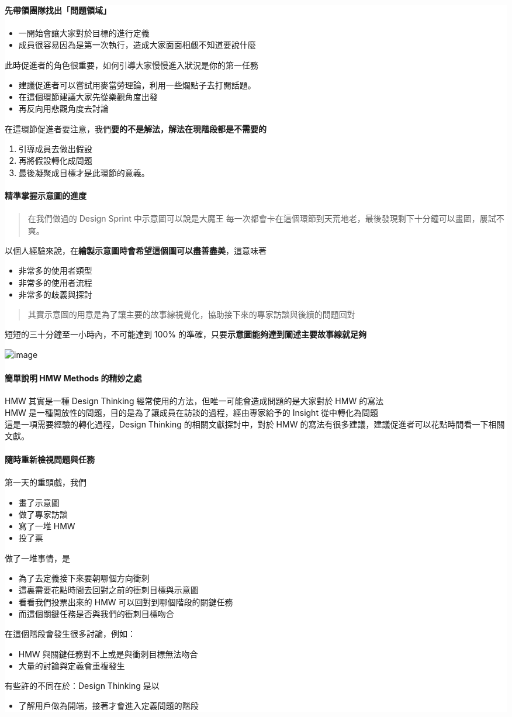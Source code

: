 #### 先帶領團隊找出「問題領域」
- 一開始會讓大家對於目標的進行定義
- 成員很容易因為是第一次執行，造成大家面面相覷不知道要說什麼

此時促進者的角色很重要，如何引導大家慢慢進入狀況是你的第一任務
- 建議促進者可以嘗試用麥當勞理論，利用一些爛點子去打開話題。
- 在這個環節建議大家先從樂觀角度出發
- 再反向用悲觀角度去討論

在這環節促進者要注意，我們**要的不是解法，解法在現階段都是不需要的**
1. 引導成員去做出假設
2. 再將假設轉化成問題
3. 最後凝聚成目標才是此環節的意義。

#### 精準掌握示意圖的進度

> 在我們做過的 Design Sprint 中示意圖可以說是大魔王
每一次都會卡在這個環節到天荒地老，最後發現剩下十分鐘可以畫圖，屢試不爽。

以個人經驗來說，在**繪製示意圖時會希望這個圖可以盡善盡美**，這意味著
- 非常多的使用者類型
- 非常多的使用者流程
- 非常多的歧義與探討

> 其實示意圖的用意是為了讓主要的故事線視覺化，協助接下來的專家訪談與後續的問題回對

短短的三十分鐘至一小時內，不可能達到 100% 的準確，只要**示意圖能夠達到闡述主要故事線就足夠**

![image](https://cdn-images-1.medium.com/max/1200/1*KvXvyCpT3d8zrEZCBWhKRA.jpeg)

#### 簡單說明 HMW Methods 的精妙之處
HMW 其實是一種 Design Thinking 經常使用的方法，但唯一可能會造成問題的是大家對於 HMW 的寫法  
HMW 是一種開放性的問題，目的是為了讓成員在訪談的過程，經由專家給予的 Insight 從中轉化為問題  
這是一項需要經驗的轉化過程，Design Thinking 的相關文獻探討中，對於 HMW 的寫法有很多建議，建議促進者可以花點時間看一下相關文獻。

#### 隨時重新檢視問題與任務
第一天的重頭戲，我們
- 畫了示意圖
- 做了專家訪談
- 寫了一堆 HMW
- 投了票

做了一堆事情，是
- 為了去定義接下來要朝哪個方向衝刺
- 這裏需要花點時間去回對之前的衝刺目標與示意圖
- 看看我們投票出來的 HMW 可以回對到哪個階段的關鍵任務
- 而這個關鍵任務是否與我們的衝刺目標吻合

在這個階段會發生很多討論，例如： 
- HMW 與關鍵任務對不上或是與衝刺目標無法吻合
- 大量的討論與定義會重複發生

有些許的不同在於：Design Thinking 是以
- 了解用戶做為開端，接著才會進入定義問題的階段
